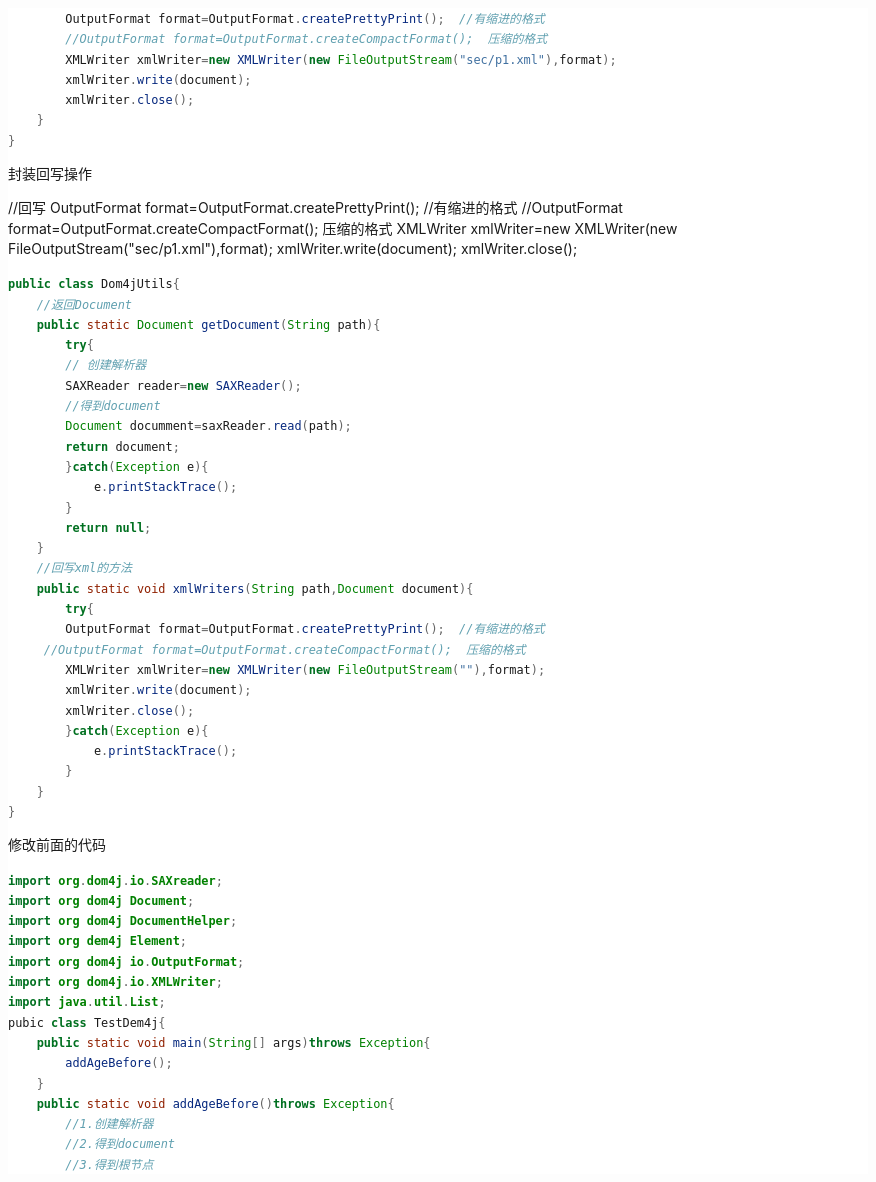 ```Java
        OutputFormat format=OutputFormat.createPrettyPrint();  //有缩进的格式
        //OutputFormat format=OutputFormat.createCompactFormat();  压缩的格式
        XMLWriter xmlWriter=new XMLWriter(new FileOutputStream("sec/p1.xml"),format);
        xmlWriter.write(document);
        xmlWriter.close();
    }
}
```

封装回写操作

//回写
        OutputFormat format=OutputFormat.createPrettyPrint();  //有缩进的格式
     //OutputFormat format=OutputFormat.createCompactFormat();  压缩的格式
        XMLWriter xmlWriter=new XMLWriter(new FileOutputStream("sec/p1.xml"),format);
        xmlWriter.write(document);
        xmlWriter.close();

```Java
public class Dom4jUtils{
    //返回Document
    public static Document getDocument(String path){
        try{
        // 创建解析器
        SAXReader reader=new SAXReader();
        //得到document
        Document documment=saxReader.read(path);
        return document;
        }catch(Exception e){
            e.printStackTrace();
        }
        return null;
    }
    //回写xml的方法
    public static void xmlWriters(String path,Document document){
        try{
        OutputFormat format=OutputFormat.createPrettyPrint();  //有缩进的格式
     //OutputFormat format=OutputFormat.createCompactFormat();  压缩的格式
        XMLWriter xmlWriter=new XMLWriter(new FileOutputStream(""),format);
        xmlWriter.write(document);
        xmlWriter.close();
        }catch(Exception e){
            e.printStackTrace();
        }
    }
}
```

修改前面的代码

```java
import org.dom4j.io.SAXreader;
import org dom4j Document;
import org dom4j DocumentHelper;
import org dem4j Element;
import org dom4j io.OutputFormat;
import org dom4j.io.XMLWriter;
import java.util.List;
pubic class TestDem4j{
    public static void main(String[] args)throws Exception{
        addAgeBefore();
    }
    public static void addAgeBefore()throws Exception{
        //1.创建解析器
        //2.得到document
        //3.得到根节点
```